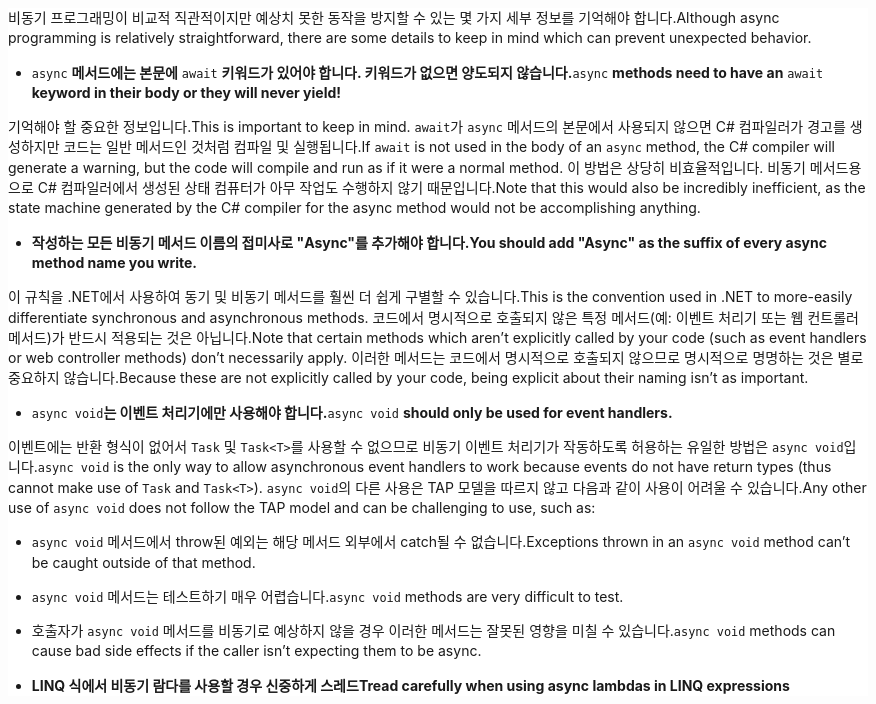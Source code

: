 <span data-ttu-id="94ce1-173">비동기 프로그래밍이 비교적 직관적이지만 예상치 못한 동작을 방지할 수 있는 몇 가지 세부 정보를 기억해야 합니다.</span><span class="sxs-lookup"><span data-stu-id="94ce1-173">Although async programming is relatively straightforward, there are some details to keep in mind which can prevent unexpected behavior.</span></span>

*  <span data-ttu-id="94ce1-174">`async` **메서드에는 본문에** `await` **키워드가 있어야 합니다. 키워드가 없으면 양도되지 않습니다.**</span><span class="sxs-lookup"><span data-stu-id="94ce1-174">`async` **methods need to have an** `await` **keyword in their body or they will never yield!**</span></span>

<span data-ttu-id="94ce1-175">기억해야 할 중요한 정보입니다.</span><span class="sxs-lookup"><span data-stu-id="94ce1-175">This is important to keep in mind.</span></span>  <span data-ttu-id="94ce1-176">`await`가 `async` 메서드의 본문에서 사용되지 않으면 C# 컴파일러가 경고를 생성하지만 코드는 일반 메서드인 것처럼 컴파일 및 실행됩니다.</span><span class="sxs-lookup"><span data-stu-id="94ce1-176">If `await` is not used in the body of an `async` method, the C# compiler will generate a warning, but the code will compile and run as if it were a normal method.</span></span>  <span data-ttu-id="94ce1-177">이 방법은 상당히 비효율적입니다. 비동기 메서드용으로 C# 컴파일러에서 생성된 상태 컴퓨터가 아무 작업도 수행하지 않기 때문입니다.</span><span class="sxs-lookup"><span data-stu-id="94ce1-177">Note that this would also be incredibly inefficient, as the state machine generated by the C# compiler for the async method would not be accomplishing anything.</span></span>

*   <span data-ttu-id="94ce1-178">**작성하는 모든 비동기 메서드 이름의 접미사로 "Async"를 추가해야 합니다.**</span><span class="sxs-lookup"><span data-stu-id="94ce1-178">**You should add "Async" as the suffix of every async method name you write.**</span></span>

<span data-ttu-id="94ce1-179">이 규칙을 .NET에서 사용하여 동기 및 비동기 메서드를 훨씬 더 쉽게 구별할 수 있습니다.</span><span class="sxs-lookup"><span data-stu-id="94ce1-179">This is the convention used in .NET to more-easily differentiate synchronous and asynchronous methods.</span></span> <span data-ttu-id="94ce1-180">코드에서 명시적으로 호출되지 않은 특정 메서드(예: 이벤트 처리기 또는 웹 컨트롤러 메서드)가 반드시 적용되는 것은 아닙니다.</span><span class="sxs-lookup"><span data-stu-id="94ce1-180">Note that certain methods which aren’t explicitly called by your code (such as event handlers or web controller methods) don’t necessarily apply.</span></span> <span data-ttu-id="94ce1-181">이러한 메서드는 코드에서 명시적으로 호출되지 않으므로 명시적으로 명명하는 것은 별로 중요하지 않습니다.</span><span class="sxs-lookup"><span data-stu-id="94ce1-181">Because these are not explicitly called by your code, being explicit about their naming isn’t as important.</span></span>

*   <span data-ttu-id="94ce1-182">`async void`**는 이벤트 처리기에만 사용해야 합니다.**</span><span class="sxs-lookup"><span data-stu-id="94ce1-182">`async void` **should only be used for event handlers.**</span></span>

<span data-ttu-id="94ce1-183">이벤트에는 반환 형식이 없어서 `Task` 및 `Task<T>`를 사용할 수 없으므로 비동기 이벤트 처리기가 작동하도록 허용하는 유일한 방법은 `async void`입니다.</span><span class="sxs-lookup"><span data-stu-id="94ce1-183">`async void` is the only way to allow asynchronous event handlers to work because events do not have return types (thus cannot make use of `Task` and `Task<T>`).</span></span> <span data-ttu-id="94ce1-184">`async void`의 다른 사용은 TAP 모델을 따르지 않고 다음과 같이 사용이 어려울 수 있습니다.</span><span class="sxs-lookup"><span data-stu-id="94ce1-184">Any other use of `async void` does not follow the TAP model and can be challenging to use, such as:</span></span>

  *   <span data-ttu-id="94ce1-185">`async void` 메서드에서 throw된 예외는 해당 메서드 외부에서 catch될 수 없습니다.</span><span class="sxs-lookup"><span data-stu-id="94ce1-185">Exceptions thrown in an `async void` method can’t be caught outside of that method.</span></span>
  *   <span data-ttu-id="94ce1-186">`async void` 메서드는 테스트하기 매우 어렵습니다.</span><span class="sxs-lookup"><span data-stu-id="94ce1-186">`async void` methods are very difficult to test.</span></span>
  *   <span data-ttu-id="94ce1-187">호출자가 `async void` 메서드를 비동기로 예상하지 않을 경우 이러한 메서드는 잘못된 영향을 미칠 수 있습니다.</span><span class="sxs-lookup"><span data-stu-id="94ce1-187">`async void` methods can cause bad side effects if the caller isn’t expecting them to be async.</span></span>

*   <span data-ttu-id="94ce1-188">**LINQ 식에서 비동기 람다를 사용할 경우 신중하게 스레드**</span><span class="sxs-lookup"><span data-stu-id="94ce1-188">**Tread carefully when using async lambdas in LINQ expressions**</span></span>
